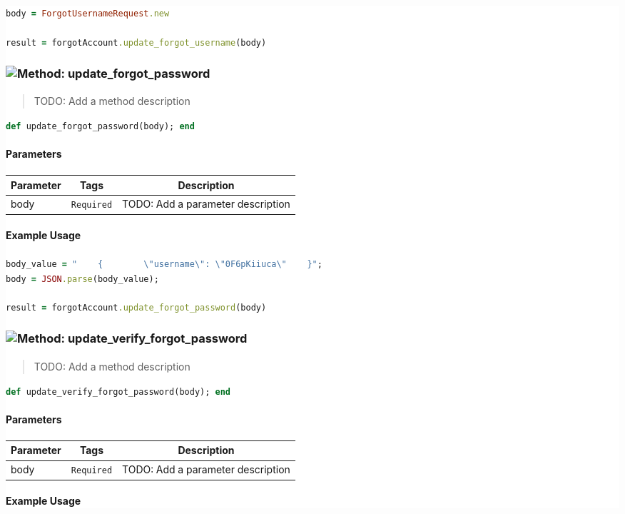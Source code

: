 ```ruby
body = ForgotUsernameRequest.new

result = forgotAccount.update_forgot_username(body)

```


### <a name="update_forgot_password"></a>![Method: ](https://apidocs.io/img/method.png ".ForgotAccountController.update_forgot_password") update_forgot_password

> TODO: Add a method description


```ruby
def update_forgot_password(body); end
```

#### Parameters

| Parameter | Tags | Description |
|-----------|------|-------------|
| body |  ``` Required ```  | TODO: Add a parameter description |


#### Example Usage

```ruby
body_value = "    {        \"username\": \"0F6pKiiuca\"    }";
body = JSON.parse(body_value);

result = forgotAccount.update_forgot_password(body)

```


### <a name="update_verify_forgot_password"></a>![Method: ](https://apidocs.io/img/method.png ".ForgotAccountController.update_verify_forgot_password") update_verify_forgot_password

> TODO: Add a method description


```ruby
def update_verify_forgot_password(body); end
```

#### Parameters

| Parameter | Tags | Description |
|-----------|------|-------------|
| body |  ``` Required ```  | TODO: Add a parameter description |


#### Example Usage
